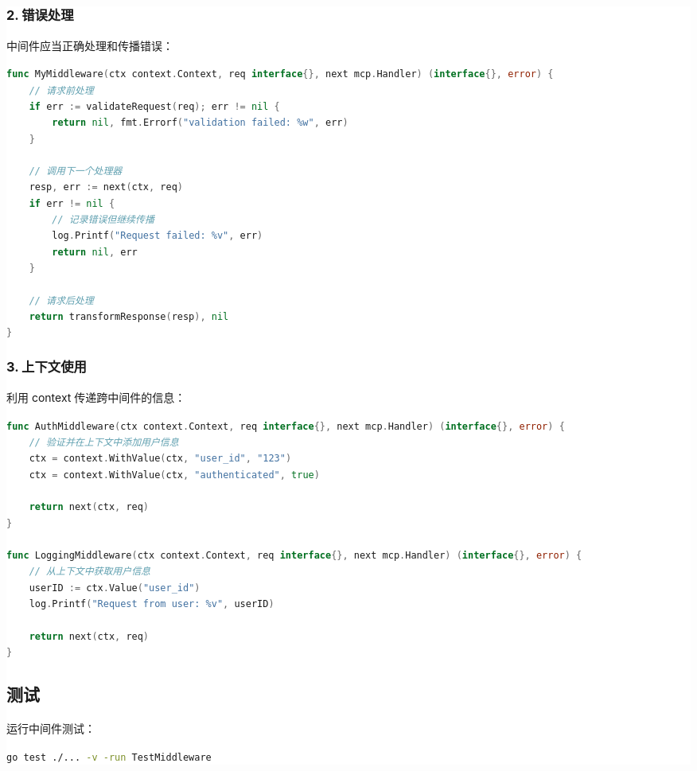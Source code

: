 ### 2. 错误处理

中间件应当正确处理和传播错误：
```go
func MyMiddleware(ctx context.Context, req interface{}, next mcp.Handler) (interface{}, error) {
    // 请求前处理
    if err := validateRequest(req); err != nil {
        return nil, fmt.Errorf("validation failed: %w", err)
    }
    
    // 调用下一个处理器
    resp, err := next(ctx, req)
    if err != nil {
        // 记录错误但继续传播
        log.Printf("Request failed: %v", err)
        return nil, err
    }
    
    // 请求后处理
    return transformResponse(resp), nil
}
```

### 3. 上下文使用

利用 context 传递跨中间件的信息：
```go
func AuthMiddleware(ctx context.Context, req interface{}, next mcp.Handler) (interface{}, error) {
    // 验证并在上下文中添加用户信息
    ctx = context.WithValue(ctx, "user_id", "123")
    ctx = context.WithValue(ctx, "authenticated", true)
    
    return next(ctx, req)
}

func LoggingMiddleware(ctx context.Context, req interface{}, next mcp.Handler) (interface{}, error) {
    // 从上下文中获取用户信息
    userID := ctx.Value("user_id")
    log.Printf("Request from user: %v", userID)
    
    return next(ctx, req)
}
```

## 测试

运行中间件测试：
```bash
go test ./... -v -run TestMiddleware
```
